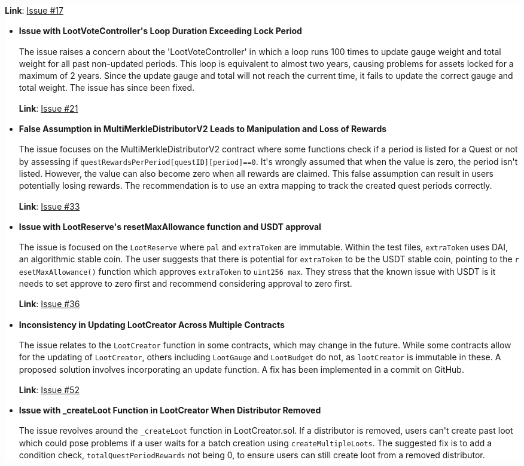   **Link**: [Issue #17](https://github.com/hats-finance/Paladin-0x1610bfde27e57b068af7f38aec3d2a7b1d146989/issues/17)


- **Issue with LootVoteController's Loop Duration Exceeding Lock Period**

  The issue raises a concern about the 'LootVoteController' in which a loop runs 100 times to update gauge weight and total weight for all past non-updated periods. This loop is equivalent to almost two years, causing problems for assets locked for a maximum of 2 years. Since the update gauge and total will not reach the current time, it fails to update the correct gauge and total weight. The issue has since been fixed.


  **Link**: [Issue #21](https://github.com/hats-finance/Paladin-0x1610bfde27e57b068af7f38aec3d2a7b1d146989/issues/21)


- **False Assumption in MultiMerkleDistributorV2 Leads to Manipulation and Loss of Rewards**

  The issue focuses on the MultiMerkleDistributorV2 contract where some functions check if a period is listed for a Quest or not by assessing if `questRewardsPerPeriod[questID][period]==0`. It's wrongly assumed that when the value is zero, the period isn't listed. However, the value can also become zero when all rewards are claimed. This false assumption can result in users potentially losing rewards. The recommendation is to use an extra mapping to track the created quest periods correctly.


  **Link**: [Issue #33](https://github.com/hats-finance/Paladin-0x1610bfde27e57b068af7f38aec3d2a7b1d146989/issues/33)


- **Issue with LootReserve's resetMaxAllowance function and USDT approval**

  The issue is focused on the `LootReserve` where `pal` and `extraToken` are immutable. Within the test files, `extraToken` uses DAI, an algorithmic stable coin. The user suggests that there is potential for `extraToken` to be the USDT stable coin, pointing to the `resetMaxAllowance()` function which approves `extraToken` to `uint256 max`. They stress that the known issue with USDT is it needs to set approve to zero first and recommend considering approval to zero first.


  **Link**: [Issue #36](https://github.com/hats-finance/Paladin-0x1610bfde27e57b068af7f38aec3d2a7b1d146989/issues/36)


- **Inconsistency in Updating LootCreator Across Multiple Contracts**

  The issue relates to the `LootCreator` function in some contracts, which may change in the future. While some contracts allow for the updating of `LootCreator`, others including `LootGauge` and `LootBudget` do not, as `lootCreator` is immutable in these. A proposed solution involves incorporating an update function. A fix has been implemented in a commit on GitHub.


  **Link**: [Issue #52](https://github.com/hats-finance/Paladin-0x1610bfde27e57b068af7f38aec3d2a7b1d146989/issues/52)


- **Issue with _createLoot Function in LootCreator When Distributor Removed**

  The issue revolves around the `_createLoot` function in LootCreator.sol. If a distributor is removed, users can't create past loot which could pose problems if a user  waits for a batch creation using `createMultipleLoots`. The suggested fix is to add a condition check, `totalQuestPeriodRewards` not being 0, to ensure users can still create loot from a removed distributor.
